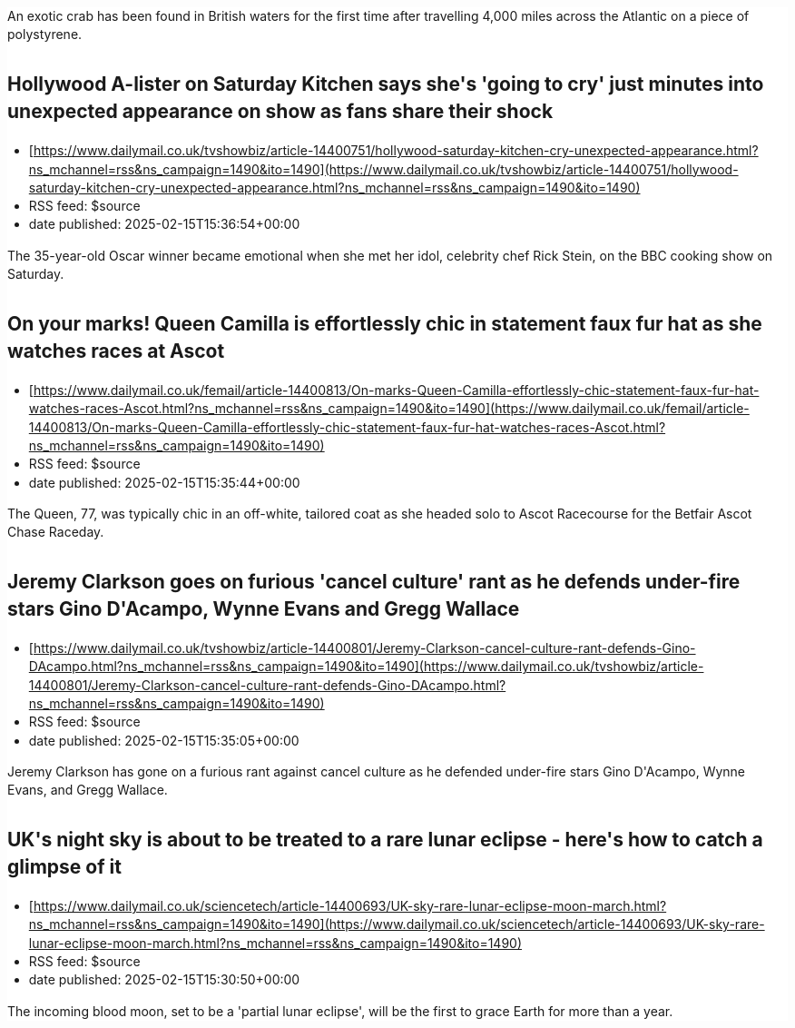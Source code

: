An exotic crab has been found in British waters for the first time after travelling 4,000 miles across the Atlantic on a piece of polystyrene.

## Hollywood A-lister on Saturday Kitchen says she's 'going to cry' just minutes into unexpected appearance on show as fans share their shock
 - [https://www.dailymail.co.uk/tvshowbiz/article-14400751/hollywood-saturday-kitchen-cry-unexpected-appearance.html?ns_mchannel=rss&ns_campaign=1490&ito=1490](https://www.dailymail.co.uk/tvshowbiz/article-14400751/hollywood-saturday-kitchen-cry-unexpected-appearance.html?ns_mchannel=rss&ns_campaign=1490&ito=1490)
 - RSS feed: $source
 - date published: 2025-02-15T15:36:54+00:00

The 35-year-old Oscar winner became emotional when she met her idol, celebrity chef Rick Stein, on the BBC cooking show on Saturday.

## On your marks! Queen Camilla is effortlessly chic in statement faux fur hat as she watches races at Ascot
 - [https://www.dailymail.co.uk/femail/article-14400813/On-marks-Queen-Camilla-effortlessly-chic-statement-faux-fur-hat-watches-races-Ascot.html?ns_mchannel=rss&ns_campaign=1490&ito=1490](https://www.dailymail.co.uk/femail/article-14400813/On-marks-Queen-Camilla-effortlessly-chic-statement-faux-fur-hat-watches-races-Ascot.html?ns_mchannel=rss&ns_campaign=1490&ito=1490)
 - RSS feed: $source
 - date published: 2025-02-15T15:35:44+00:00

The Queen, 77, was typically chic in an off-white, tailored coat as she headed solo to Ascot Racecourse for the Betfair Ascot Chase Raceday.

## Jeremy Clarkson goes on furious 'cancel culture' rant as he defends under-fire stars Gino D'Acampo, Wynne Evans and Gregg Wallace
 - [https://www.dailymail.co.uk/tvshowbiz/article-14400801/Jeremy-Clarkson-cancel-culture-rant-defends-Gino-DAcampo.html?ns_mchannel=rss&ns_campaign=1490&ito=1490](https://www.dailymail.co.uk/tvshowbiz/article-14400801/Jeremy-Clarkson-cancel-culture-rant-defends-Gino-DAcampo.html?ns_mchannel=rss&ns_campaign=1490&ito=1490)
 - RSS feed: $source
 - date published: 2025-02-15T15:35:05+00:00

Jeremy Clarkson has gone on a furious rant against cancel culture as he defended under-fire stars Gino D'Acampo, Wynne Evans, and Gregg Wallace.

## UK's night sky is about to be treated to a rare lunar eclipse - here's how to catch a glimpse of it
 - [https://www.dailymail.co.uk/sciencetech/article-14400693/UK-sky-rare-lunar-eclipse-moon-march.html?ns_mchannel=rss&ns_campaign=1490&ito=1490](https://www.dailymail.co.uk/sciencetech/article-14400693/UK-sky-rare-lunar-eclipse-moon-march.html?ns_mchannel=rss&ns_campaign=1490&ito=1490)
 - RSS feed: $source
 - date published: 2025-02-15T15:30:50+00:00

The incoming blood moon, set to be a 'partial lunar eclipse', will be the first to grace Earth for more than a year.
